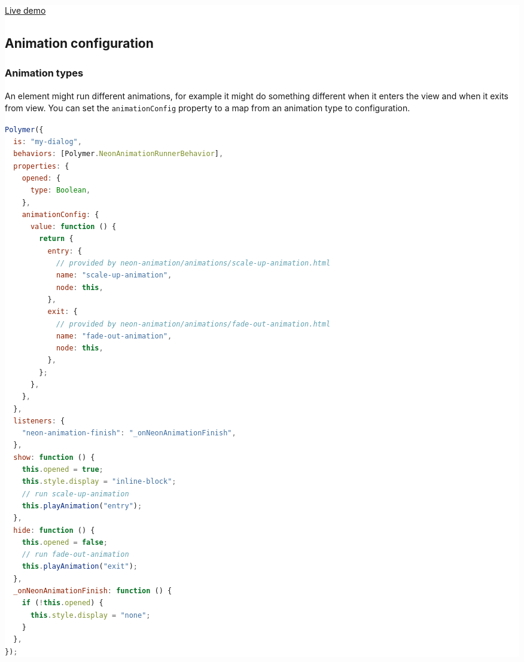[Live demo](http://morethanreal.github.io/neon-animation-demo/bower_components/neon-animation/demo/doc/basic.html)

<a name="configuration"></a>

## Animation configuration

<a name="configuration-types"></a>

### Animation types

An element might run different animations, for example it might do something different when it enters the view and when it exits from view. You can set the `animationConfig` property to a map from an animation type to configuration.

```js
Polymer({
  is: "my-dialog",
  behaviors: [Polymer.NeonAnimationRunnerBehavior],
  properties: {
    opened: {
      type: Boolean,
    },
    animationConfig: {
      value: function () {
        return {
          entry: {
            // provided by neon-animation/animations/scale-up-animation.html
            name: "scale-up-animation",
            node: this,
          },
          exit: {
            // provided by neon-animation/animations/fade-out-animation.html
            name: "fade-out-animation",
            node: this,
          },
        };
      },
    },
  },
  listeners: {
    "neon-animation-finish": "_onNeonAnimationFinish",
  },
  show: function () {
    this.opened = true;
    this.style.display = "inline-block";
    // run scale-up-animation
    this.playAnimation("entry");
  },
  hide: function () {
    this.opened = false;
    // run fade-out-animation
    this.playAnimation("exit");
  },
  _onNeonAnimationFinish: function () {
    if (!this.opened) {
      this.style.display = "none";
    }
  },
});
```
